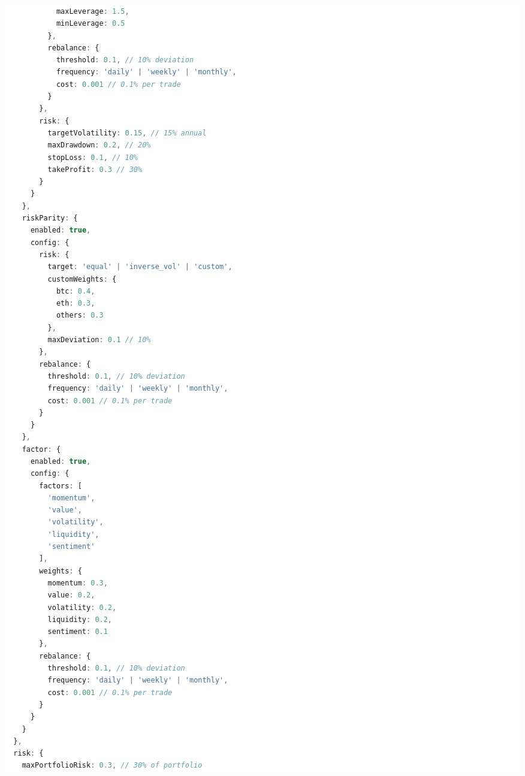   ```typescript
              maxLeverage: 1.5,
              minLeverage: 0.5
            },
            rebalance: {
              threshold: 0.1, // 10% deviation
              frequency: 'daily' | 'weekly' | 'monthly',
              cost: 0.001 // 0.1% per trade
            }
          },
          risk: {
            targetVolatility: 0.15, // 15% annual
            maxDrawdown: 0.2, // 20%
            stopLoss: 0.1, // 10%
            takeProfit: 0.3 // 30%
          }
        }
      },
      riskParity: {
        enabled: true,
        config: {
          risk: {
            target: 'equal' | 'inverse_vol' | 'custom',
            customWeights: {
              btc: 0.4,
              eth: 0.3,
              others: 0.3
            },
            maxDeviation: 0.1 // 10%
          },
          rebalance: {
            threshold: 0.1, // 10% deviation
            frequency: 'daily' | 'weekly' | 'monthly',
            cost: 0.001 // 0.1% per trade
          }
        }
      },
      factor: {
        enabled: true,
        config: {
          factors: [
            'momentum',
            'value',
            'volatility',
            'liquidity',
            'sentiment'
          ],
          weights: {
            momentum: 0.3,
            value: 0.2,
            volatility: 0.2,
            liquidity: 0.2,
            sentiment: 0.1
          },
          rebalance: {
            threshold: 0.1, // 10% deviation
            frequency: 'daily' | 'weekly' | 'monthly',
            cost: 0.001 // 0.1% per trade
          }
        }
      }
    },
    risk: {
      maxPortfolioRisk: 0.3, // 30% of portfolio
  ```